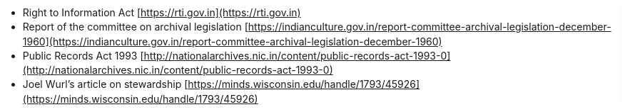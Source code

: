 * Right to Information Act [https://rti.gov.in](https://rti.gov.in)
* Report of the committee on archival legislation [https://indianculture.gov.in/report-committee-archival-legislation-december-1960](https://indianculture.gov.in/report-committee-archival-legislation-december-1960)
* Public Records Act 1993 [http://nationalarchives.nic.in/content/public-records-act-1993-0](http://nationalarchives.nic.in/content/public-records-act-1993-0)
* Joel Wurl’s article on stewardship [https://minds.wisconsin.edu/handle/1793/45926](https://minds.wisconsin.edu/handle/1793/45926)


